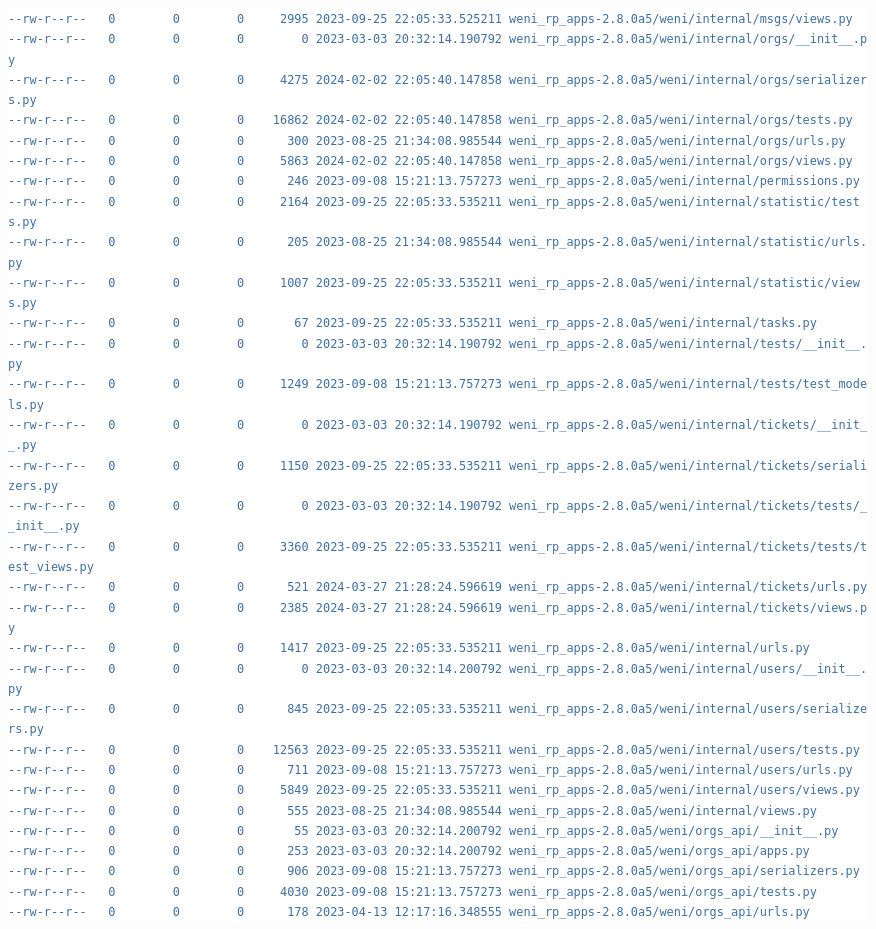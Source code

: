 ```diff
--rw-r--r--   0        0        0     2995 2023-09-25 22:05:33.525211 weni_rp_apps-2.8.0a5/weni/internal/msgs/views.py
--rw-r--r--   0        0        0        0 2023-03-03 20:32:14.190792 weni_rp_apps-2.8.0a5/weni/internal/orgs/__init__.py
--rw-r--r--   0        0        0     4275 2024-02-02 22:05:40.147858 weni_rp_apps-2.8.0a5/weni/internal/orgs/serializers.py
--rw-r--r--   0        0        0    16862 2024-02-02 22:05:40.147858 weni_rp_apps-2.8.0a5/weni/internal/orgs/tests.py
--rw-r--r--   0        0        0      300 2023-08-25 21:34:08.985544 weni_rp_apps-2.8.0a5/weni/internal/orgs/urls.py
--rw-r--r--   0        0        0     5863 2024-02-02 22:05:40.147858 weni_rp_apps-2.8.0a5/weni/internal/orgs/views.py
--rw-r--r--   0        0        0      246 2023-09-08 15:21:13.757273 weni_rp_apps-2.8.0a5/weni/internal/permissions.py
--rw-r--r--   0        0        0     2164 2023-09-25 22:05:33.535211 weni_rp_apps-2.8.0a5/weni/internal/statistic/tests.py
--rw-r--r--   0        0        0      205 2023-08-25 21:34:08.985544 weni_rp_apps-2.8.0a5/weni/internal/statistic/urls.py
--rw-r--r--   0        0        0     1007 2023-09-25 22:05:33.535211 weni_rp_apps-2.8.0a5/weni/internal/statistic/views.py
--rw-r--r--   0        0        0       67 2023-09-25 22:05:33.535211 weni_rp_apps-2.8.0a5/weni/internal/tasks.py
--rw-r--r--   0        0        0        0 2023-03-03 20:32:14.190792 weni_rp_apps-2.8.0a5/weni/internal/tests/__init__.py
--rw-r--r--   0        0        0     1249 2023-09-08 15:21:13.757273 weni_rp_apps-2.8.0a5/weni/internal/tests/test_models.py
--rw-r--r--   0        0        0        0 2023-03-03 20:32:14.190792 weni_rp_apps-2.8.0a5/weni/internal/tickets/__init__.py
--rw-r--r--   0        0        0     1150 2023-09-25 22:05:33.535211 weni_rp_apps-2.8.0a5/weni/internal/tickets/serializers.py
--rw-r--r--   0        0        0        0 2023-03-03 20:32:14.190792 weni_rp_apps-2.8.0a5/weni/internal/tickets/tests/__init__.py
--rw-r--r--   0        0        0     3360 2023-09-25 22:05:33.535211 weni_rp_apps-2.8.0a5/weni/internal/tickets/tests/test_views.py
--rw-r--r--   0        0        0      521 2024-03-27 21:28:24.596619 weni_rp_apps-2.8.0a5/weni/internal/tickets/urls.py
--rw-r--r--   0        0        0     2385 2024-03-27 21:28:24.596619 weni_rp_apps-2.8.0a5/weni/internal/tickets/views.py
--rw-r--r--   0        0        0     1417 2023-09-25 22:05:33.535211 weni_rp_apps-2.8.0a5/weni/internal/urls.py
--rw-r--r--   0        0        0        0 2023-03-03 20:32:14.200792 weni_rp_apps-2.8.0a5/weni/internal/users/__init__.py
--rw-r--r--   0        0        0      845 2023-09-25 22:05:33.535211 weni_rp_apps-2.8.0a5/weni/internal/users/serializers.py
--rw-r--r--   0        0        0    12563 2023-09-25 22:05:33.535211 weni_rp_apps-2.8.0a5/weni/internal/users/tests.py
--rw-r--r--   0        0        0      711 2023-09-08 15:21:13.757273 weni_rp_apps-2.8.0a5/weni/internal/users/urls.py
--rw-r--r--   0        0        0     5849 2023-09-25 22:05:33.535211 weni_rp_apps-2.8.0a5/weni/internal/users/views.py
--rw-r--r--   0        0        0      555 2023-08-25 21:34:08.985544 weni_rp_apps-2.8.0a5/weni/internal/views.py
--rw-r--r--   0        0        0       55 2023-03-03 20:32:14.200792 weni_rp_apps-2.8.0a5/weni/orgs_api/__init__.py
--rw-r--r--   0        0        0      253 2023-03-03 20:32:14.200792 weni_rp_apps-2.8.0a5/weni/orgs_api/apps.py
--rw-r--r--   0        0        0      906 2023-09-08 15:21:13.757273 weni_rp_apps-2.8.0a5/weni/orgs_api/serializers.py
--rw-r--r--   0        0        0     4030 2023-09-08 15:21:13.757273 weni_rp_apps-2.8.0a5/weni/orgs_api/tests.py
--rw-r--r--   0        0        0      178 2023-04-13 12:17:16.348555 weni_rp_apps-2.8.0a5/weni/orgs_api/urls.py
```
